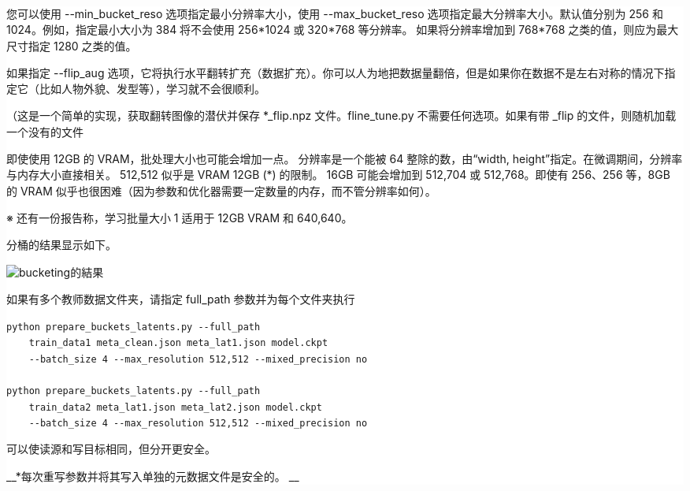 您可以使用 --min_bucket_reso 选项指定最小分辨率大小，使用 --max_bucket_reso 选项指定最大分辨率大小。默认值分别为 256 和 1024。例如，指定最小大小为 384 将不会使用 256\*1024 或 320\*768 等分辨率。
如果将分辨率增加到 768\*768 之类的值，则应为最大尺寸指定 1280 之类的值。

如果指定 --flip_aug 选项，它将执行水平翻转扩充（数据扩充）。你可以人为地把数据量翻倍，但是如果你在数据不是左右对称的情况下指定它（比如人物外貌、发型等），学习就不会很顺利。


（这是一个简单的实现，获取翻​​转图像的潜伏并保存 \*\_flip.npz 文件。fline_tune.py 不需要任何选项。如果有带 \_flip 的文件，则随机加载一个没有的文件

即使使用 12GB 的 VRAM，批处理大小也可能会增加一点。
分辨率是一个能被 64 整除的数，由“width, height”指定。在微调期间，分辨率与内存大小直接相关。 512,512 似乎是 VRAM 12GB (*) 的限制。 16GB 可能会增加到 512,704 或 512,768。即使有 256、256 等，8GB 的​​ VRAM 似乎也很困难（因为参数和优化器需要一定数量的内存，而不管分辨率如何）。

※ 还有一份报告称，学习批量大小 1 适用于 12GB VRAM 和 640,640。

分桶的结果显示如下。

![bucketing的結果](https://user-images.githubusercontent.com/52813779/208911419-71c00fbb-2ce6-49d5-89b5-b78d7715e441.png)

如果有多个教师数据文件夹，请指定 full_path 参数并为每个文件夹执行

```
python prepare_buckets_latents.py --full_path  
    train_data1 meta_clean.json meta_lat1.json model.ckpt 
    --batch_size 4 --max_resolution 512,512 --mixed_precision no

python prepare_buckets_latents.py --full_path 
    train_data2 meta_lat1.json meta_lat2.json model.ckpt 
    --batch_size 4 --max_resolution 512,512 --mixed_precision no

```
可以使读源和写目标相同，但分开更安全。

__*每次重写参数并将其写入单独的元数据文件是安全的。 __
